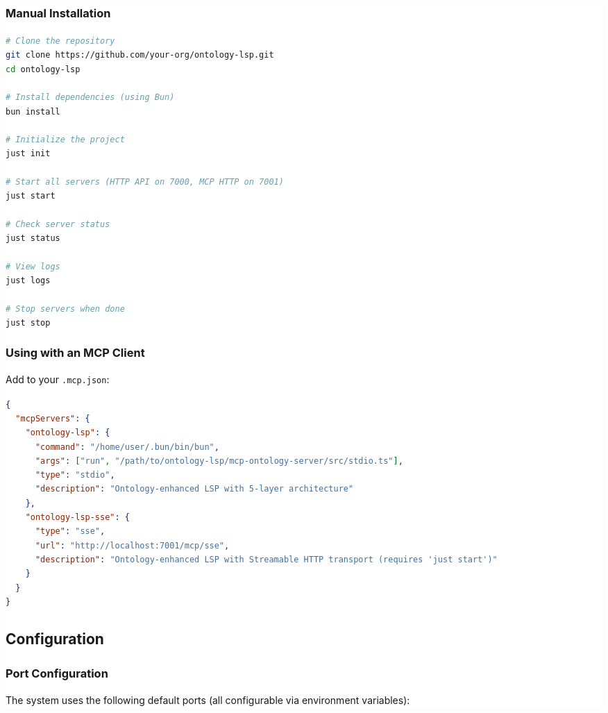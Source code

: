 ### Manual Installation

```bash
# Clone the repository
git clone https://github.com/your-org/ontology-lsp.git
cd ontology-lsp

# Install dependencies (using Bun)
bun install

# Initialize the project
just init

# Start all servers (HTTP API on 7000, MCP HTTP on 7001)
just start

# Check server status
just status

# View logs
just logs

# Stop servers when done
just stop
```

### Using with an MCP Client

Add to your `.mcp.json`:

```json
{
  "mcpServers": {
    "ontology-lsp": {
      "command": "/home/user/.bun/bin/bun",
      "args": ["run", "/path/to/ontology-lsp/mcp-ontology-server/src/stdio.ts"],
      "type": "stdio",
      "description": "Ontology-enhanced LSP with 5-layer architecture"
    },
    "ontology-lsp-sse": {
      "type": "sse",
      "url": "http://localhost:7001/mcp/sse",
      "description": "Ontology-enhanced LSP with Streamable HTTP transport (requires 'just start')"
    }
  }
}
```

## Configuration

### Port Configuration
The system uses the following default ports (all configurable via environment variables):
